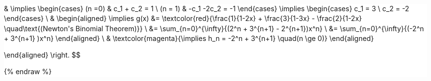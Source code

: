 & \implies \begin{cases}
(n =0) & c_1 + c_2 = 1 \\
(n = 1) & -c_1 -2c_2 = -1
\end{cases} \implies
\begin{cases}
c_1 = 3 \\
c_2 = -2
\end{cases} \\
& \begin{aligned}
\implies g(x) &= \textcolor{red}{\frac{1}{1-2x} + \frac{3}{1-3x} - \frac{2}{1-2x} \quad\text{(Newton's Binomial Theorem)}} \\
&= \sum_{n=0}^{\infty}{(2^n + 3^{n+1} - 2^{n+1})x^n} \\
&= \sum_{n=0}^{\infty}{(-2^n + 3^{n+1} )x^n}
\end{aligned} \\
& \textcolor{magenta}{\implies h_n = -2^n + 3^{n+1} \quad(n \ge 0)}
\end{aligned}

\end{aligned}
\right.
$$

{% endraw %}
